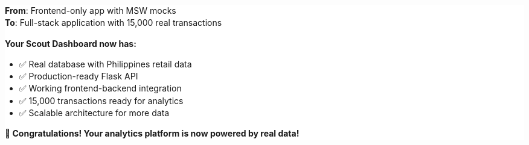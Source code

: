 **From**: Frontend-only app with MSW mocks  
**To**: Full-stack application with 15,000 real transactions

**Your Scout Dashboard now has:**
- ✅ Real database with Philippines retail data
- ✅ Production-ready Flask API  
- ✅ Working frontend-backend integration
- ✅ 15,000 transactions ready for analytics
- ✅ Scalable architecture for more data

**🎊 Congratulations! Your analytics platform is now powered by real data!**